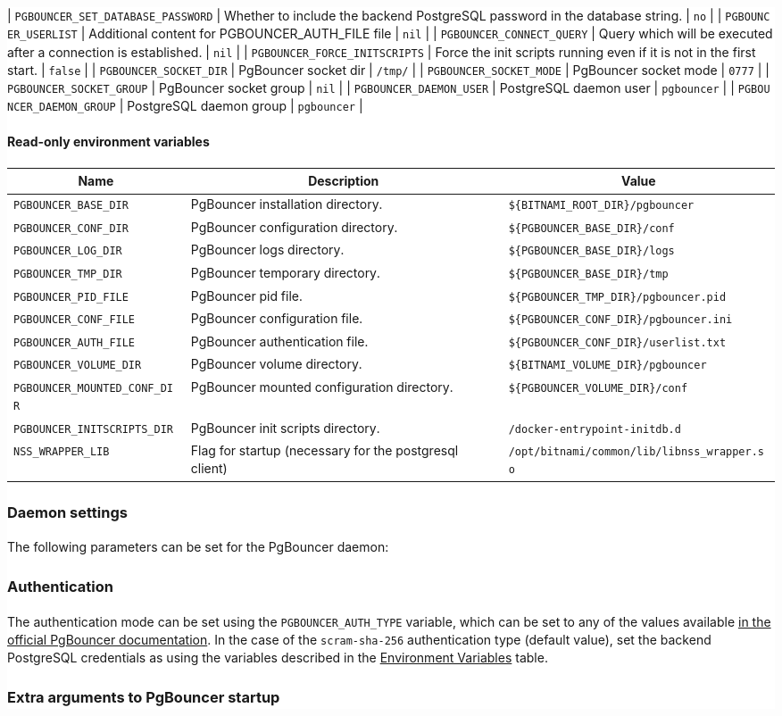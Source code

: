 | `PGBOUNCER_SET_DATABASE_PASSWORD`     | Whether to include the backend PostgreSQL password in the database string.                                                                                                                 | `no`                                 |
| `PGBOUNCER_USERLIST`                  | Additional content for PGBOUNCER_AUTH_FILE file                                                                                                                                            | `nil`                                |
| `PGBOUNCER_CONNECT_QUERY`             | Query which will be executed after a connection is established.                                                                                                                            | `nil`                                |
| `PGBOUNCER_FORCE_INITSCRIPTS`         | Force the init scripts running even if it is not in the first start.                                                                                                                       | `false`                              |
| `PGBOUNCER_SOCKET_DIR`                | PgBouncer socket dir                                                                                                                                                                       | `/tmp/`                              |
| `PGBOUNCER_SOCKET_MODE`               | PgBouncer socket mode                                                                                                                                                                      | `0777`                               |
| `PGBOUNCER_SOCKET_GROUP`              | PgBouncer socket group                                                                                                                                                                     | `nil`                                |
| `PGBOUNCER_DAEMON_USER`               | PostgreSQL daemon user                                                                                                                                                                     | `pgbouncer`                          |
| `PGBOUNCER_DAEMON_GROUP`              | PostgreSQL daemon group                                                                                                                                                                    | `pgbouncer`                          |

#### Read-only environment variables

| Name                         | Description                                            | Value                                       |
|------------------------------|--------------------------------------------------------|---------------------------------------------|
| `PGBOUNCER_BASE_DIR`         | PgBouncer installation directory.                      | `${BITNAMI_ROOT_DIR}/pgbouncer`             |
| `PGBOUNCER_CONF_DIR`         | PgBouncer configuration directory.                     | `${PGBOUNCER_BASE_DIR}/conf`                |
| `PGBOUNCER_LOG_DIR`          | PgBouncer logs directory.                              | `${PGBOUNCER_BASE_DIR}/logs`                |
| `PGBOUNCER_TMP_DIR`          | PgBouncer temporary directory.                         | `${PGBOUNCER_BASE_DIR}/tmp`                 |
| `PGBOUNCER_PID_FILE`         | PgBouncer pid file.                                    | `${PGBOUNCER_TMP_DIR}/pgbouncer.pid`        |
| `PGBOUNCER_CONF_FILE`        | PgBouncer configuration file.                          | `${PGBOUNCER_CONF_DIR}/pgbouncer.ini`       |
| `PGBOUNCER_AUTH_FILE`        | PgBouncer authentication file.                         | `${PGBOUNCER_CONF_DIR}/userlist.txt`        |
| `PGBOUNCER_VOLUME_DIR`       | PgBouncer volume directory.                            | `${BITNAMI_VOLUME_DIR}/pgbouncer`           |
| `PGBOUNCER_MOUNTED_CONF_DIR` | PgBouncer mounted configuration directory.             | `${PGBOUNCER_VOLUME_DIR}/conf`              |
| `PGBOUNCER_INITSCRIPTS_DIR`  | PgBouncer init scripts directory.                      | `/docker-entrypoint-initdb.d`               |
| `NSS_WRAPPER_LIB`            | Flag for startup (necessary for the postgresql client) | `/opt/bitnami/common/lib/libnss_wrapper.so` |

### Daemon settings

The following parameters can be set for the PgBouncer daemon:

### Authentication

The authentication mode can be set using the `PGBOUNCER_AUTH_TYPE` variable, which can be set to any of the values available [in the official PgBouncer documentation](https://www.pgbouncer.org/config.html). In the case of the `scram-sha-256` authentication type (default value), set the backend PostgreSQL credentials as using the variables described in the [Environment Variables](#environment-variables) table.

### Extra arguments to PgBouncer startup

